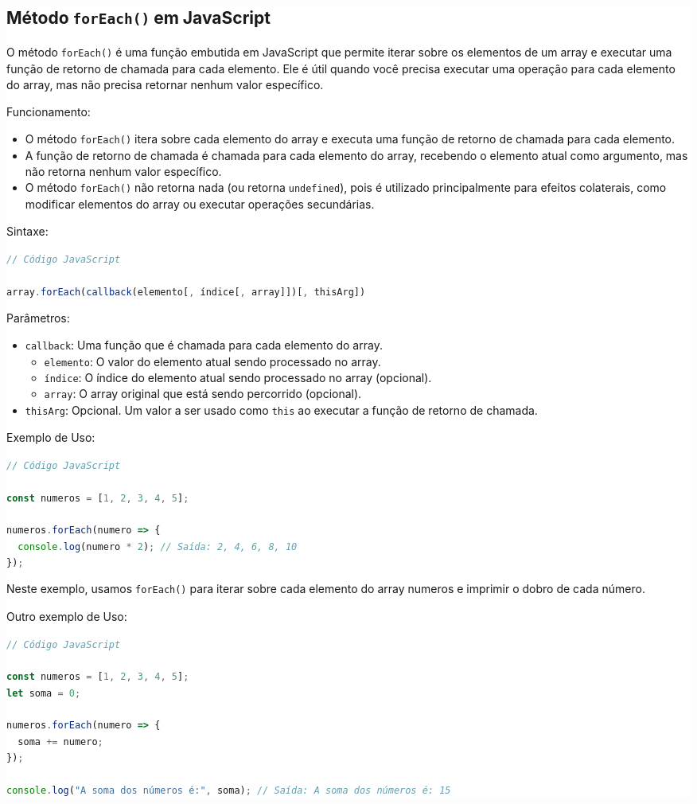 ## Método `forEach()` em JavaScript

O método `forEach()` é uma função embutida em JavaScript que permite iterar sobre os elementos de um array e executar uma função de retorno de chamada para cada elemento. Ele é útil quando você precisa executar uma operação para cada elemento do array, mas não precisa retornar nenhum valor específico.

Funcionamento:

- O método `forEach()` itera sobre cada elemento do array e executa uma função de retorno de chamada para cada elemento.
- A função de retorno de chamada é chamada para cada elemento do array, recebendo o elemento atual como argumento, mas não retorna nenhum valor específico.
- O método `forEach()` não retorna nada (ou retorna `undefined`), pois é utilizado principalmente para efeitos colaterais, como modificar elementos do array ou executar operações secundárias.

Sintaxe:

~~~javascript
// Código JavaScript

array.forEach(callback(elemento[, índice[, array]])[, thisArg])
~~~

Parâmetros:

- `callback`: Uma função que é chamada para cada elemento do array.
  - `elemento`: O valor do elemento atual sendo processado no array.
  - `índice`: O índice do elemento atual sendo processado no array (opcional).
  - `array`: O array original que está sendo percorrido (opcional).
- `thisArg`: Opcional. Um valor a ser usado como `this` ao executar a função de retorno de chamada.

Exemplo de Uso:

~~~javascript
// Código JavaScript

const numeros = [1, 2, 3, 4, 5];

numeros.forEach(numero => {
  console.log(numero * 2); // Saída: 2, 4, 6, 8, 10
});
~~~

Neste exemplo, usamos `forEach()` para iterar sobre cada elemento do array numeros e imprimir o dobro de cada número.

Outro exemplo de Uso:

~~~javascript
// Código JavaScript

const numeros = [1, 2, 3, 4, 5];
let soma = 0;

numeros.forEach(numero => {
  soma += numero;
});

console.log("A soma dos números é:", soma); // Saída: A soma dos números é: 15
~~~
